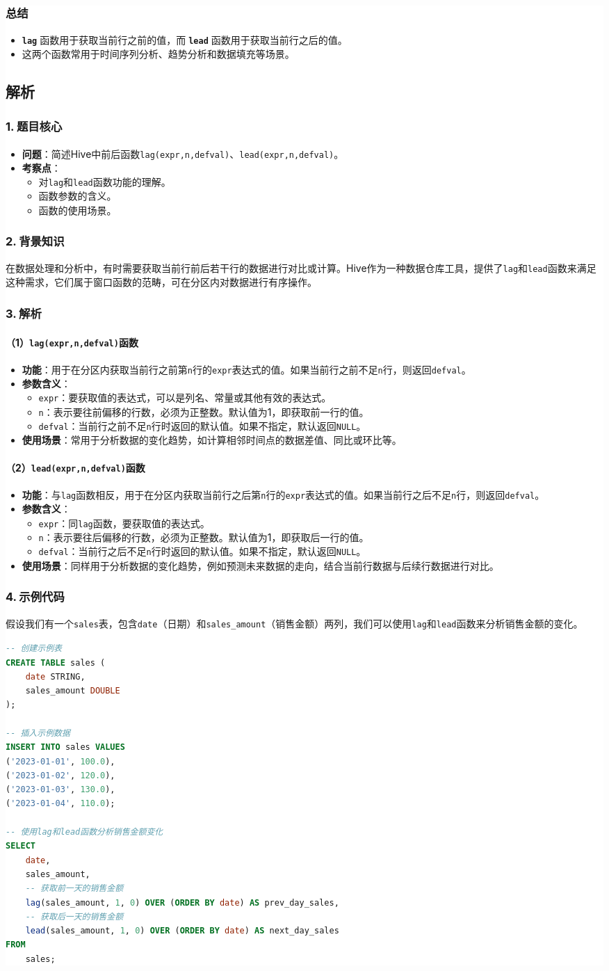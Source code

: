 ### 总结

- **`lag`** 函数用于获取当前行之前的值，而 **`lead`** 函数用于获取当前行之后的值。
- 这两个函数常用于时间序列分析、趋势分析和数据填充等场景。

## 解析

### 1. 题目核心
- **问题**：简述Hive中前后函数`lag(expr,n,defval)`、`lead(expr,n,defval)`。
- **考察点**：
  - 对`lag`和`lead`函数功能的理解。
  - 函数参数的含义。
  - 函数的使用场景。

### 2. 背景知识
在数据处理和分析中，有时需要获取当前行前后若干行的数据进行对比或计算。Hive作为一种数据仓库工具，提供了`lag`和`lead`函数来满足这种需求，它们属于窗口函数的范畴，可在分区内对数据进行有序操作。

### 3. 解析
#### （1）`lag(expr,n,defval)`函数
- **功能**：用于在分区内获取当前行之前第`n`行的`expr`表达式的值。如果当前行之前不足`n`行，则返回`defval`。
- **参数含义**：
  - `expr`：要获取值的表达式，可以是列名、常量或其他有效的表达式。
  - `n`：表示要往前偏移的行数，必须为正整数。默认值为1，即获取前一行的值。
  - `defval`：当前行之前不足`n`行时返回的默认值。如果不指定，默认返回`NULL`。
- **使用场景**：常用于分析数据的变化趋势，如计算相邻时间点的数据差值、同比或环比等。

#### （2）`lead(expr,n,defval)`函数
- **功能**：与`lag`函数相反，用于在分区内获取当前行之后第`n`行的`expr`表达式的值。如果当前行之后不足`n`行，则返回`defval`。
- **参数含义**：
  - `expr`：同`lag`函数，要获取值的表达式。
  - `n`：表示要往后偏移的行数，必须为正整数。默认值为1，即获取后一行的值。
  - `defval`：当前行之后不足`n`行时返回的默认值。如果不指定，默认返回`NULL`。
- **使用场景**：同样用于分析数据的变化趋势，例如预测未来数据的走向，结合当前行数据与后续行数据进行对比。

### 4. 示例代码
假设我们有一个`sales`表，包含`date`（日期）和`sales_amount`（销售金额）两列，我们可以使用`lag`和`lead`函数来分析销售金额的变化。
```sql
-- 创建示例表
CREATE TABLE sales (
    date STRING,
    sales_amount DOUBLE
);

-- 插入示例数据
INSERT INTO sales VALUES
('2023-01-01', 100.0),
('2023-01-02', 120.0),
('2023-01-03', 130.0),
('2023-01-04', 110.0);

-- 使用lag和lead函数分析销售金额变化
SELECT 
    date,
    sales_amount,
    -- 获取前一天的销售金额
    lag(sales_amount, 1, 0) OVER (ORDER BY date) AS prev_day_sales,
    -- 获取后一天的销售金额
    lead(sales_amount, 1, 0) OVER (ORDER BY date) AS next_day_sales
FROM 
    sales;
```